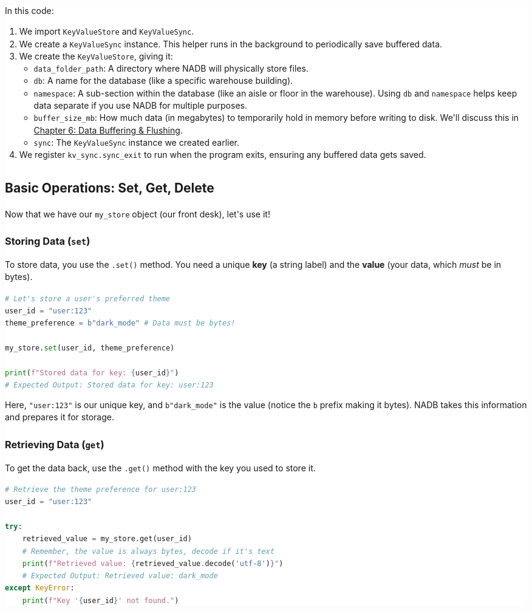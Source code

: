 In this code:

1.  We import `KeyValueStore` and `KeyValueSync`.
2.  We create a `KeyValueSync` instance. This helper runs in the background to periodically save buffered data.
3.  We create the `KeyValueStore`, giving it:
    *   `data_folder_path`: A directory where NADB will physically store files.
    *   `db`: A name for the database (like a specific warehouse building).
    *   `namespace`: A sub-section within the database (like an aisle or floor in the warehouse). Using `db` and `namespace` helps keep data separate if you use NADB for multiple purposes.
    *   `buffer_size_mb`: How much data (in megabytes) to temporarily hold in memory before writing to disk. We'll discuss this in [Chapter 6: Data Buffering & Flushing](06_data_buffering___flushing_.md).
    *   `sync`: The `KeyValueSync` instance we created earlier.
4.  We register `kv_sync.sync_exit` to run when the program exits, ensuring any buffered data gets saved.

## Basic Operations: Set, Get, Delete

Now that we have our `my_store` object (our front desk), let's use it!

### Storing Data (`set`)

To store data, you use the `.set()` method. You need a unique **key** (a string label) and the **value** (your data, which *must* be in bytes).

```python
# Let's store a user's preferred theme
user_id = "user:123"
theme_preference = b"dark_mode" # Data must be bytes!

my_store.set(user_id, theme_preference)

print(f"Stored data for key: {user_id}")
# Expected Output: Stored data for key: user:123
```

Here, `"user:123"` is our unique key, and `b"dark_mode"` is the value (notice the `b` prefix making it bytes). NADB takes this information and prepares it for storage.

### Retrieving Data (`get`)

To get the data back, use the `.get()` method with the key you used to store it.

```python
# Retrieve the theme preference for user:123
user_id = "user:123"

try:
    retrieved_value = my_store.get(user_id)
    # Remember, the value is always bytes, decode if it's text
    print(f"Retrieved value: {retrieved_value.decode('utf-8')}")
    # Expected Output: Retrieved value: dark_mode
except KeyError:
    print(f"Key '{user_id}' not found.")
```
